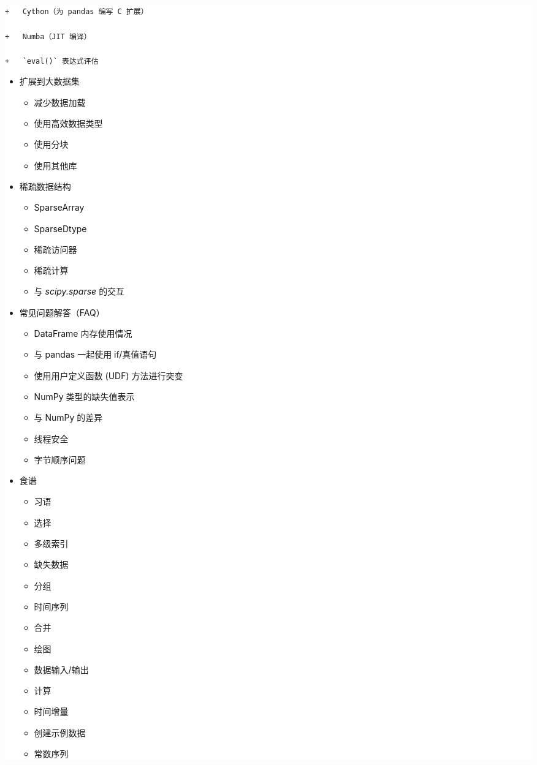     +   Cython（为 pandas 编写 C 扩展）

    +   Numba（JIT 编译）

    +   `eval()` 表达式评估

+   扩展到大数据集

    +   减少数据加载

    +   使用高效数据类型

    +   使用分块

    +   使用其他库

+   稀疏数据结构

    +   SparseArray

    +   SparseDtype

    +   稀疏访问器

    +   稀疏计算

    +   与 *scipy.sparse* 的交互

+   常见问题解答（FAQ）

    +   DataFrame 内存使用情况

    +   与 pandas 一起使用 if/真值语句

    +   使用用户定义函数 (UDF) 方法进行突变

    +   NumPy 类型的缺失值表示

    +   与 NumPy 的差异

    +   线程安全

    +   字节顺序问题

+   食谱

    +   习语

    +   选择

    +   多级索引

    +   缺失数据

    +   分组

    +   时间序列

    +   合并

    +   绘图

    +   数据输入/输出

    +   计算

    +   时间增量

    +   创建示例数据

    +   常数序列
